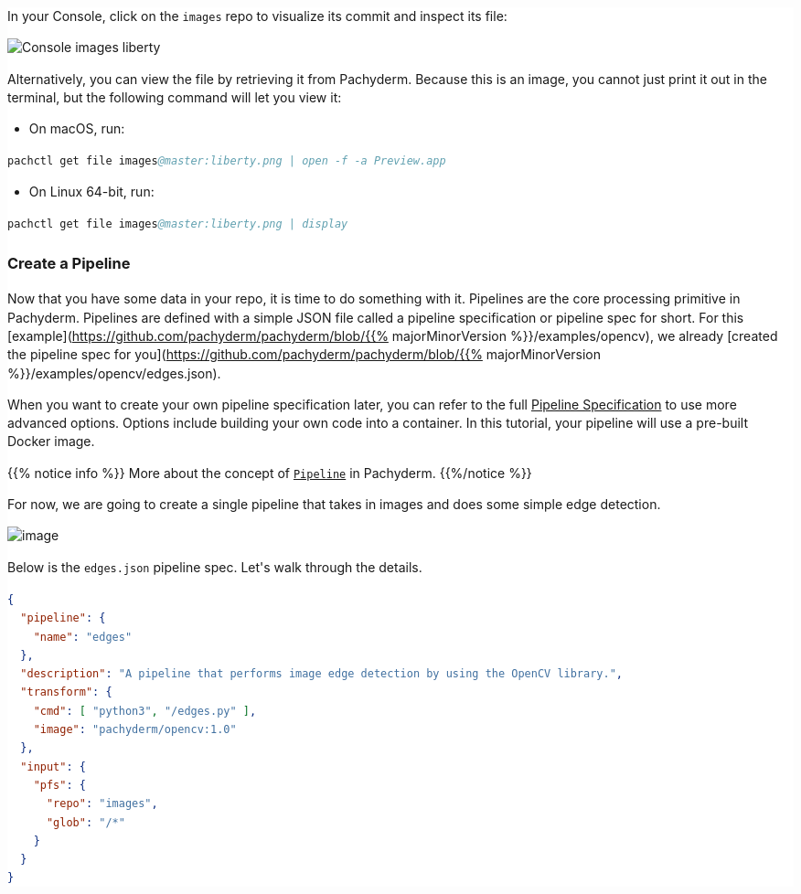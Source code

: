 In your Console, click on the `images` repo to visualize its commit and inspect its file:

![Console images liberty](../images/console-images-liberty.png)

Alternatively, you can view the file by retrieving it from Pachyderm. 
Because this is an image, you cannot just print it out in the terminal, but the following
command will let you view it:

* On macOS, run:

```s
pachctl get file images@master:liberty.png | open -f -a Preview.app
```

* On Linux 64-bit, run:

```s
pachctl get file images@master:liberty.png | display
```

### Create a Pipeline

Now that you have some data in your repo, it is time to do something
with it. Pipelines are the core processing primitive in Pachyderm.
Pipelines are defined with a simple JSON file called a pipeline
specification or pipeline spec for short. For this [example](https://github.com/pachyderm/pachyderm/blob/{{% majorMinorVersion %}}/examples/opencv), we already
[created the pipeline spec for you](https://github.com/pachyderm/pachyderm/blob/{{% majorMinorVersion %}}/examples/opencv/edges.json).

When you want to create your own pipeline specification later, you can refer to the
full [Pipeline Specification](../../reference/pipeline-spec) to use
more advanced options. Options include building your own code into a
container.
In this tutorial, your pipeline will use a pre-built Docker image.

{{% notice info %}}
More about the concept of [`Pipeline`](../../concepts/pipeline-concepts/pipeline/) in Pachyderm.
{{%/notice %}}

For now, we are going to create a single pipeline that takes in images
and does some simple edge detection.

![image](../../assets/images/opencv-liberty.png)

Below is the `edges.json` pipeline spec. Let's walk
through the details.

```json
{
  "pipeline": {
    "name": "edges"
  },
  "description": "A pipeline that performs image edge detection by using the OpenCV library.",
  "transform": {
    "cmd": [ "python3", "/edges.py" ],
    "image": "pachyderm/opencv:1.0"
  },
  "input": {
    "pfs": {
      "repo": "images",
      "glob": "/*"
    }
  }
}
```
